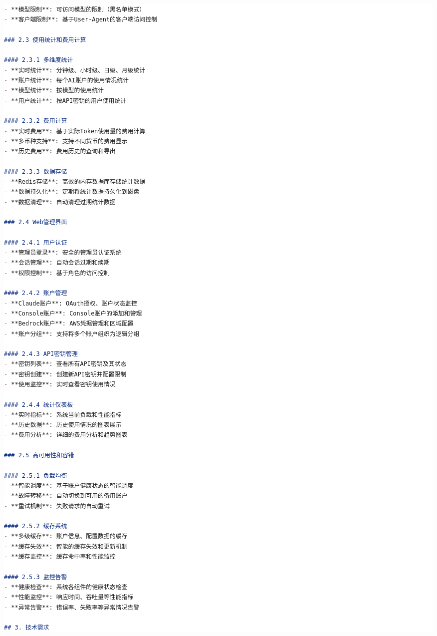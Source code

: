 ```markdown
- **模型限制**: 可访问模型的限制（黑名单模式）
- **客户端限制**: 基于User-Agent的客户端访问控制

### 2.3 使用统计和费用计算

#### 2.3.1 多维度统计
- **实时统计**: 分钟级、小时级、日级、月级统计
- **账户统计**: 每个AI账户的使用情况统计
- **模型统计**: 按模型的使用统计
- **用户统计**: 按API密钥的用户使用统计

#### 2.3.2 费用计算
- **实时费用**: 基于实际Token使用量的费用计算
- **多币种支持**: 支持不同货币的费用显示
- **历史费用**: 费用历史的查询和导出

#### 2.3.3 数据存储
- **Redis存储**: 高效的内存数据库存储统计数据
- **数据持久化**: 定期将统计数据持久化到磁盘
- **数据清理**: 自动清理过期统计数据

### 2.4 Web管理界面

#### 2.4.1 用户认证
- **管理员登录**: 安全的管理员认证系统
- **会话管理**: 自动会话过期和续期
- **权限控制**: 基于角色的访问控制

#### 2.4.2 账户管理
- **Claude账户**: OAuth授权、账户状态监控
- **Console账户**: Console账户的添加和管理
- **Bedrock账户**: AWS凭据管理和区域配置
- **账户分组**: 支持将多个账户组织为逻辑分组

#### 2.4.3 API密钥管理
- **密钥列表**: 查看所有API密钥及其状态
- **密钥创建**: 创建新API密钥并配置限制
- **使用监控**: 实时查看密钥使用情况

#### 2.4.4 统计仪表板
- **实时指标**: 系统当前负载和性能指标
- **历史数据**: 历史使用情况的图表展示
- **费用分析**: 详细的费用分析和趋势图表

### 2.5 高可用性和容错

#### 2.5.1 负载均衡
- **智能调度**: 基于账户健康状态的智能调度
- **故障转移**: 自动切换到可用的备用账户
- **重试机制**: 失败请求的自动重试

#### 2.5.2 缓存系统
- **多级缓存**: 账户信息、配置数据的缓存
- **缓存失效**: 智能的缓存失效和更新机制
- **缓存监控**: 缓存命中率和性能监控

#### 2.5.3 监控告警
- **健康检查**: 系统各组件的健康状态检查
- **性能监控**: 响应时间、吞吐量等性能指标
- **异常告警**: 错误率、失败率等异常情况告警

## 3. 技术需求

```